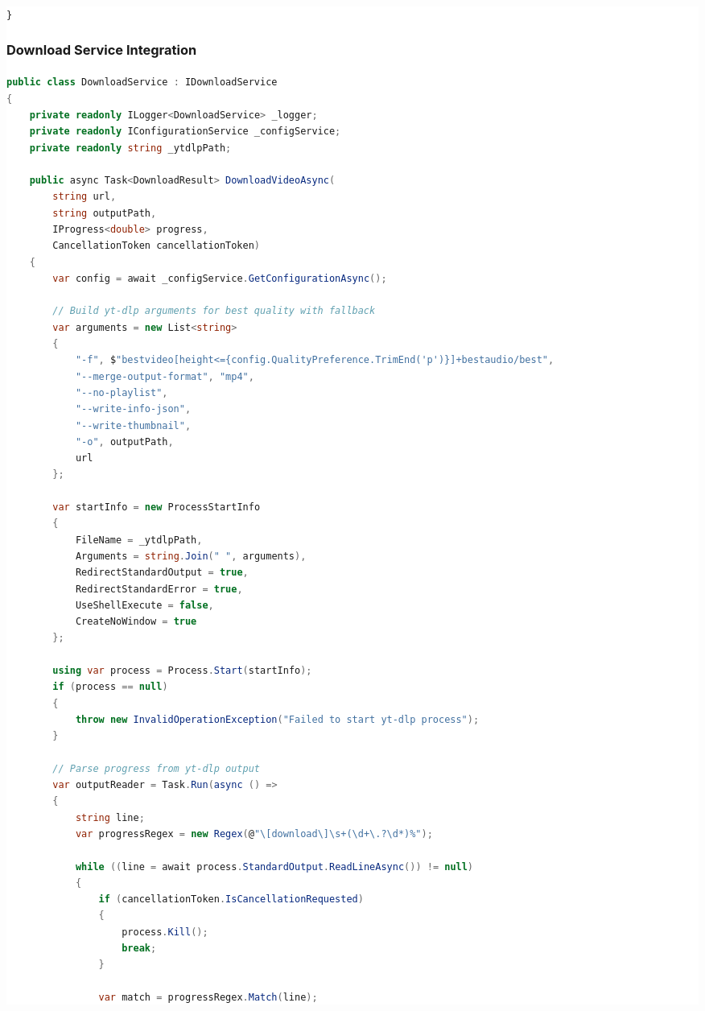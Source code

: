 ```razor
}
```

### Download Service Integration

```csharp
public class DownloadService : IDownloadService
{
    private readonly ILogger<DownloadService> _logger;
    private readonly IConfigurationService _configService;
    private readonly string _ytdlpPath;
    
    public async Task<DownloadResult> DownloadVideoAsync(
        string url, 
        string outputPath,
        IProgress<double> progress,
        CancellationToken cancellationToken)
    {
        var config = await _configService.GetConfigurationAsync();
        
        // Build yt-dlp arguments for best quality with fallback
        var arguments = new List<string>
        {
            "-f", $"bestvideo[height<={config.QualityPreference.TrimEnd('p')}]+bestaudio/best",
            "--merge-output-format", "mp4",
            "--no-playlist",
            "--write-info-json",
            "--write-thumbnail",
            "-o", outputPath,
            url
        };
        
        var startInfo = new ProcessStartInfo
        {
            FileName = _ytdlpPath,
            Arguments = string.Join(" ", arguments),
            RedirectStandardOutput = true,
            RedirectStandardError = true,
            UseShellExecute = false,
            CreateNoWindow = true
        };
        
        using var process = Process.Start(startInfo);
        if (process == null)
        {
            throw new InvalidOperationException("Failed to start yt-dlp process");
        }
        
        // Parse progress from yt-dlp output
        var outputReader = Task.Run(async () =>
        {
            string line;
            var progressRegex = new Regex(@"\[download\]\s+(\d+\.?\d*)%");
            
            while ((line = await process.StandardOutput.ReadLineAsync()) != null)
            {
                if (cancellationToken.IsCancellationRequested)
                {
                    process.Kill();
                    break;
                }
                
                var match = progressRegex.Match(line);
```